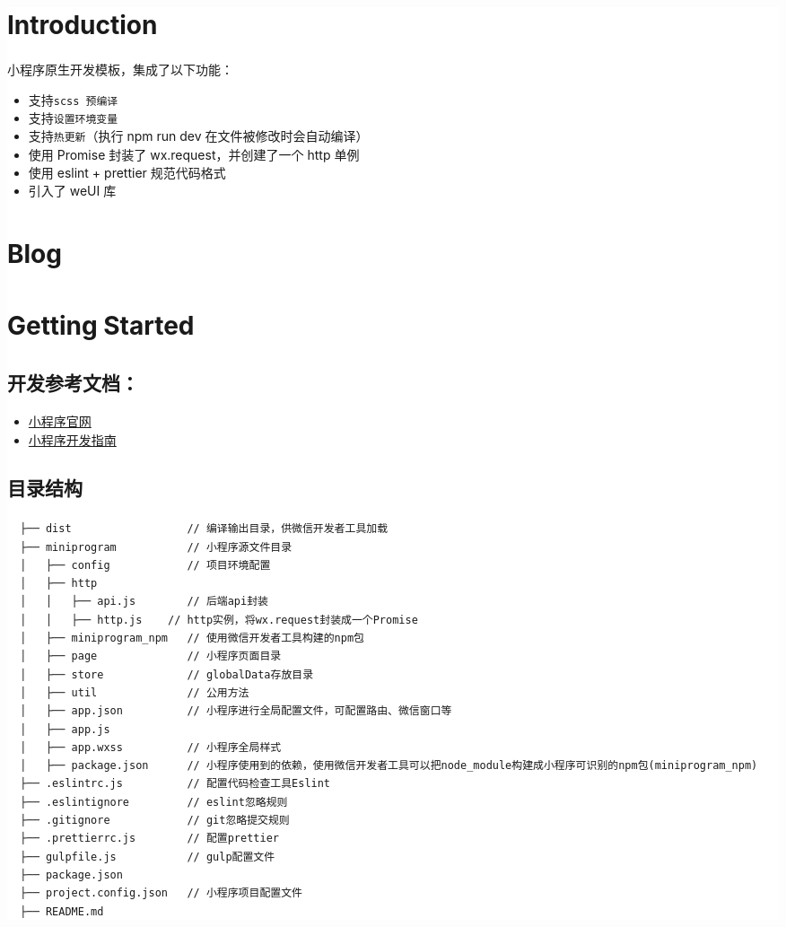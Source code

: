 # Introduction

小程序原生开发模板，集成了以下功能：

-   支持`scss 预编译`
-   支持`设置环境变量`
-   支持`热更新`（执行 npm run dev 在文件被修改时会自动编译）
-   使用 Promise 封装了 wx.request，并创建了一个 http 单例
-   使用 eslint + prettier 规范代码格式
-   引入了 weUI 库

# Blog

# Getting Started

## 开发参考文档：

-   [小程序官网](https://developers.weixin.qq.com/miniprogram/dev/framework/quickstart/getstart.html)
-   [小程序开发指南](https://developers.weixin.qq.com/ebook?action=get_post_info&docid=0008aeea9a8978ab0086a685851c0a)

## 目录结构

```
  ├── dist                  // 编译输出目录，供微信开发者工具加载
  ├── miniprogram           // 小程序源文件目录
  │   ├── config            // 项目环境配置
  │   ├── http
  │   │   ├── api.js        // 后端api封装
  │   │   ├── http.js    // http实例，将wx.request封装成一个Promise
  │   ├── miniprogram_npm   // 使用微信开发者工具构建的npm包
  │   ├── page              // 小程序页面目录
  │   ├── store             // globalData存放目录
  │   ├── util              // 公用方法
  │   ├── app.json          // 小程序进行全局配置文件，可配置路由、微信窗口等
  │   ├── app.js
  │   ├── app.wxss          // 小程序全局样式
  │   ├── package.json      // 小程序使用到的依赖，使用微信开发者工具可以把node_module构建成小程序可识别的npm包(miniprogram_npm)
  ├── .eslintrc.js          // 配置代码检查工具Eslint
  ├── .eslintignore         // eslint忽略规则
  ├── .gitignore            // git忽略提交规则
  ├── .prettierrc.js        // 配置prettier
  ├── gulpfile.js           // gulp配置文件
  ├── package.json
  ├── project.config.json   // 小程序项目配置文件
  ├── README.md
```

